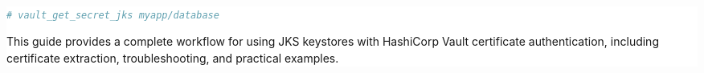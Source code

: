 ```bash
# vault_get_secret_jks myapp/database
```

This guide provides a complete workflow for using JKS keystores with HashiCorp Vault certificate authentication, including certificate extraction, troubleshooting, and practical examples.